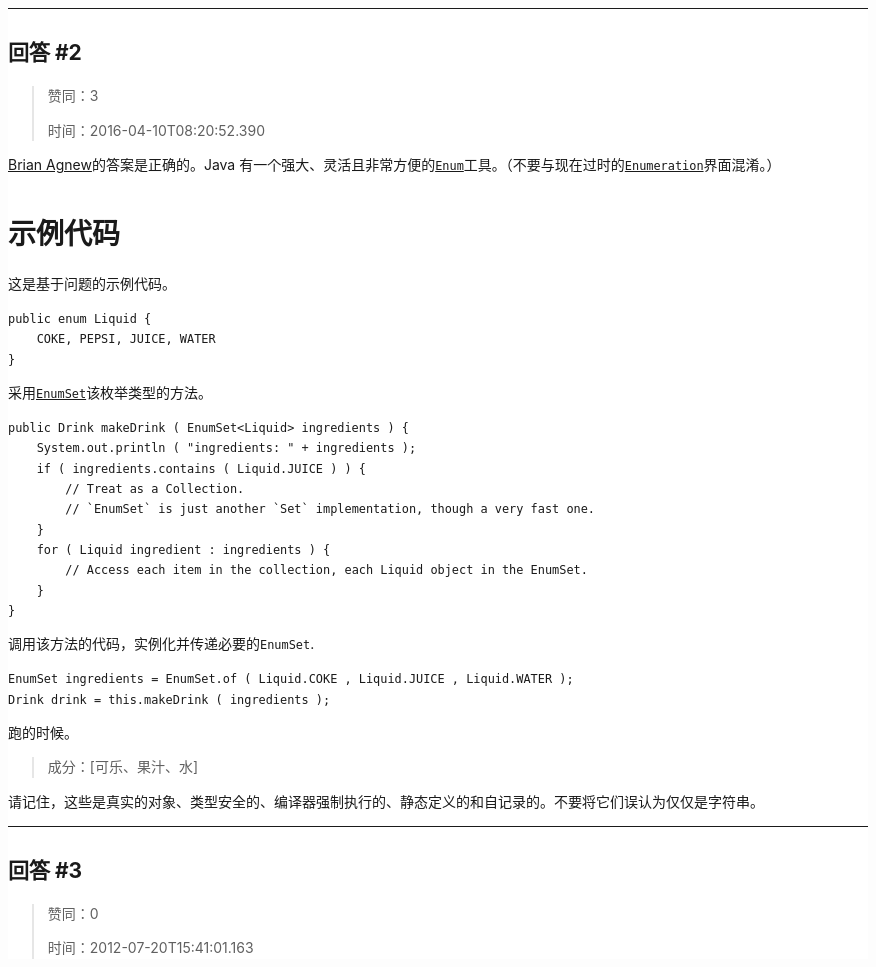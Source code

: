 * * *

## 回答 #2

> 赞同：3
> 
> 时间：2016-04-10T08:20:52.390

[Brian Agnew](https://stackoverflow.com/a/11582061/642706)的答案是正确的。Java 有一个强大、灵活且非常方便的[`Enum`](http://docs.oracle.com/javase/8/docs/api/java/lang/Enum.html)工具。（不要与现在过时的[`Enumeration`](http://docs.oracle.com/javase/8/docs/api/java/util/Enumeration.html)界面混淆。）

# 示例代码

这是基于问题的示例代码。

```
public enum Liquid {
    COKE, PEPSI, JUICE, WATER
} 
```

采用[`EnumSet`](http://docs.oracle.com/javase/8/docs/api/java/util/EnumSet.html)该枚举类型的方法。

```
public Drink makeDrink ( EnumSet<Liquid> ingredients ) {
    System.out.println ( "ingredients: " + ingredients );
    if ( ingredients.contains ( Liquid.JUICE ) ) {
        // Treat as a Collection. 
        // `EnumSet` is just another `Set` implementation, though a very fast one.
    }
    for ( Liquid ingredient : ingredients ) {
        // Access each item in the collection, each Liquid object in the EnumSet.
    }
} 
```

调用该方法的代码，实例化并传递必要的`EnumSet`.

```
EnumSet ingredients = EnumSet.of ( Liquid.COKE , Liquid.JUICE , Liquid.WATER );
Drink drink = this.makeDrink ( ingredients ); 
```

跑的时候。

> 成分：[可乐、果汁、水]

请记住，这些是真实的对象、类型安全的、编译器强制执行的、静态定义的和自记录的。不要将它们误认为仅仅是字符串。

* * *

## 回答 #3

> 赞同：0
> 
> 时间：2012-07-20T15:41:01.163
